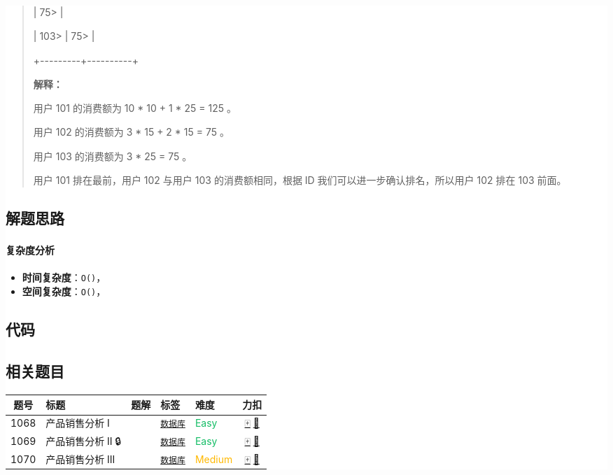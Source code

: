 >  | 75> 
>    |
> 
> | 103> 
>  | 75> 
>    |
> 
> +---------+----------+
> 
> **解释：**
> 
> 用户 101 的消费额为 10 * 10 + 1 * 25 = 125 。
> 
> 用户 102 的消费额为 3 * 15 + 2 * 15 = 75 。
> 
> 用户 103 的消费额为 3 * 25 = 75 。
> 
> 用户 101 排在最前，用户 102 与用户 103 的消费额相同，根据 ID 我们可以进一步确认排名，所以用户 102 排在 103 前面。
> 
> 


## 解题思路

#### 复杂度分析

- **时间复杂度**：`O()`，
- **空间复杂度**：`O()`，

## 代码

```javascript

```

## 相关题目


| 题号 | 标题 | 题解 | 标签 | 难度 | 力扣 |
| :------: | :------ | :------: | :------ | :------ | :------: |
| 1068 | 产品销售分析 I |  |  [`数据库`](/tag/database.md) | <font color=#15bd66>Easy</font> | [🀄️](https://leetcode.cn/problems/product-sales-analysis-i) [🔗](https://leetcode.com/problems/product-sales-analysis-i) |
| 1069 | 产品销售分析 II 🔒 |  |  [`数据库`](/tag/database.md) | <font color=#15bd66>Easy</font> | [🀄️](https://leetcode.cn/problems/product-sales-analysis-ii) [🔗](https://leetcode.com/problems/product-sales-analysis-ii) |
| 1070 | 产品销售分析 III |  |  [`数据库`](/tag/database.md) | <font color=#ffb800>Medium</font> | [🀄️](https://leetcode.cn/problems/product-sales-analysis-iii) [🔗](https://leetcode.com/problems/product-sales-analysis-iii) |